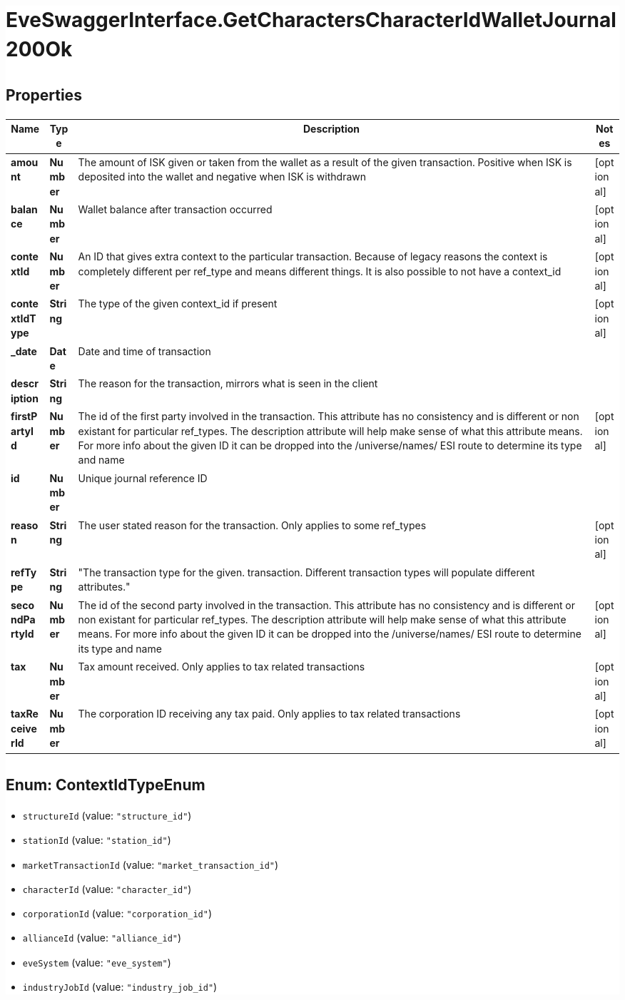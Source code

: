 # EveSwaggerInterface.GetCharactersCharacterIdWalletJournal200Ok

## Properties
Name | Type | Description | Notes
------------ | ------------- | ------------- | -------------
**amount** | **Number** | The amount of ISK given or taken from the wallet as a result of the given transaction. Positive when ISK is deposited into the wallet and negative when ISK is withdrawn | [optional] 
**balance** | **Number** | Wallet balance after transaction occurred | [optional] 
**contextId** | **Number** | An ID that gives extra context to the particular transaction. Because of legacy reasons the context is completely different per ref_type and means different things. It is also possible to not have a context_id | [optional] 
**contextIdType** | **String** | The type of the given context_id if present | [optional] 
**_date** | **Date** | Date and time of transaction | 
**description** | **String** | The reason for the transaction, mirrors what is seen in the client | 
**firstPartyId** | **Number** | The id of the first party involved in the transaction. This attribute has no consistency and is different or non existant for particular ref_types. The description attribute will help make sense of what this attribute means. For more info about the given ID it can be dropped into the /universe/names/ ESI route to determine its type and name | [optional] 
**id** | **Number** | Unique journal reference ID | 
**reason** | **String** | The user stated reason for the transaction. Only applies to some ref_types | [optional] 
**refType** | **String** | \"The transaction type for the given. transaction. Different transaction types will populate different attributes.\" | 
**secondPartyId** | **Number** | The id of the second party involved in the transaction. This attribute has no consistency and is different or non existant for particular ref_types. The description attribute will help make sense of what this attribute means. For more info about the given ID it can be dropped into the /universe/names/ ESI route to determine its type and name | [optional] 
**tax** | **Number** | Tax amount received. Only applies to tax related transactions | [optional] 
**taxReceiverId** | **Number** | The corporation ID receiving any tax paid. Only applies to tax related transactions | [optional] 


<a name="ContextIdTypeEnum"></a>
## Enum: ContextIdTypeEnum


* `structureId` (value: `"structure_id"`)

* `stationId` (value: `"station_id"`)

* `marketTransactionId` (value: `"market_transaction_id"`)

* `characterId` (value: `"character_id"`)

* `corporationId` (value: `"corporation_id"`)

* `allianceId` (value: `"alliance_id"`)

* `eveSystem` (value: `"eve_system"`)

* `industryJobId` (value: `"industry_job_id"`)
